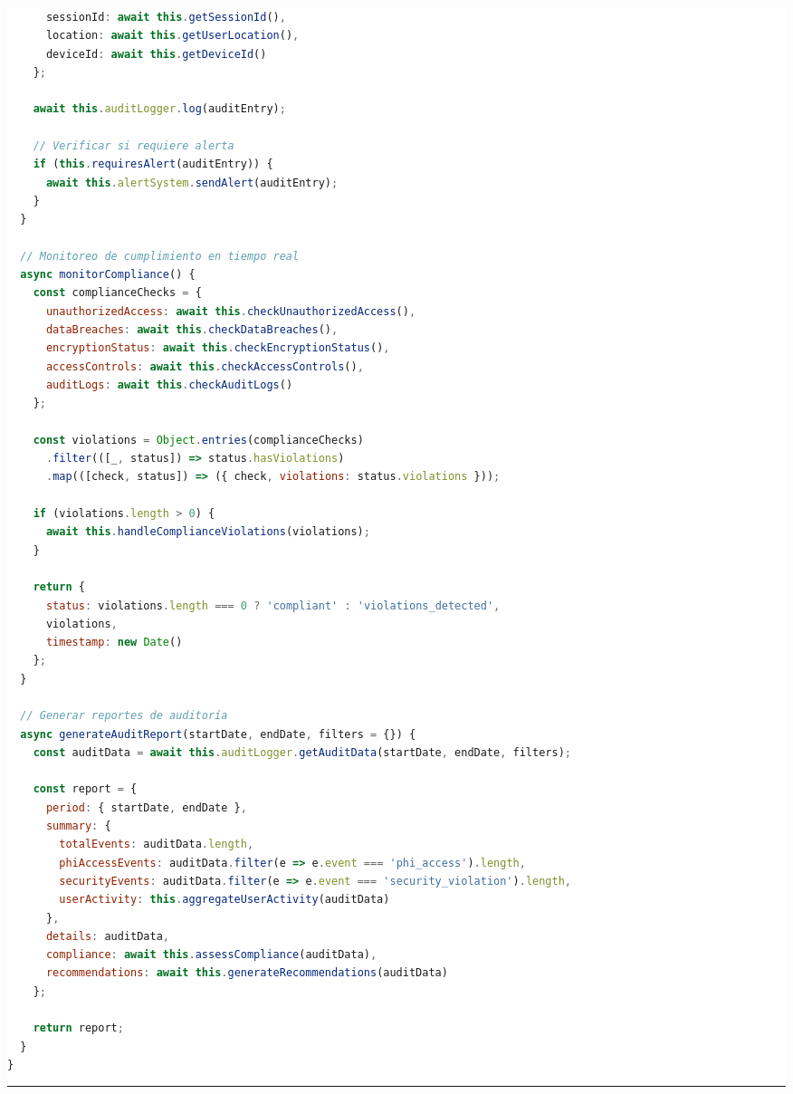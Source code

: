 ```javascript
      sessionId: await this.getSessionId(),
      location: await this.getUserLocation(),
      deviceId: await this.getDeviceId()
    };

    await this.auditLogger.log(auditEntry);
    
    // Verificar si requiere alerta
    if (this.requiresAlert(auditEntry)) {
      await this.alertSystem.sendAlert(auditEntry);
    }
  }

  // Monitoreo de cumplimiento en tiempo real
  async monitorCompliance() {
    const complianceChecks = {
      unauthorizedAccess: await this.checkUnauthorizedAccess(),
      dataBreaches: await this.checkDataBreaches(),
      encryptionStatus: await this.checkEncryptionStatus(),
      accessControls: await this.checkAccessControls(),
      auditLogs: await this.checkAuditLogs()
    };

    const violations = Object.entries(complianceChecks)
      .filter(([_, status]) => status.hasViolations)
      .map(([check, status]) => ({ check, violations: status.violations }));

    if (violations.length > 0) {
      await this.handleComplianceViolations(violations);
    }

    return {
      status: violations.length === 0 ? 'compliant' : 'violations_detected',
      violations,
      timestamp: new Date()
    };
  }

  // Generar reportes de auditoría
  async generateAuditReport(startDate, endDate, filters = {}) {
    const auditData = await this.auditLogger.getAuditData(startDate, endDate, filters);
    
    const report = {
      period: { startDate, endDate },
      summary: {
        totalEvents: auditData.length,
        phiAccessEvents: auditData.filter(e => e.event === 'phi_access').length,
        securityEvents: auditData.filter(e => e.event === 'security_violation').length,
        userActivity: this.aggregateUserActivity(auditData)
      },
      details: auditData,
      compliance: await this.assessCompliance(auditData),
      recommendations: await this.generateRecommendations(auditData)
    };

    return report;
  }
}
```

---